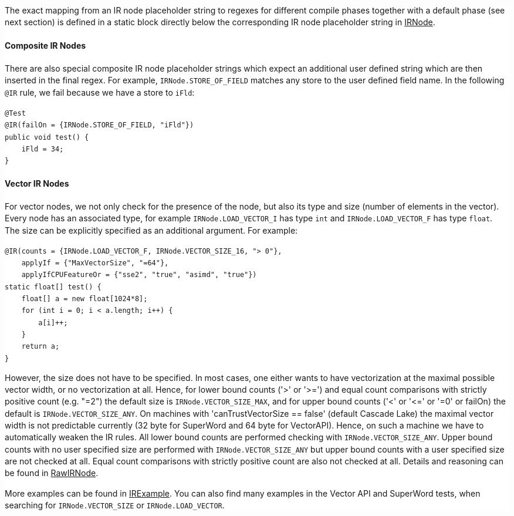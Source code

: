 The exact mapping from an IR node placeholder string to regexes for different compile phases together with a default phase (see next section) is defined in a static block directly below the corresponding IR node placeholder string in [IRNode](./IRNode.java).

#### Composite IR Nodes
There are also special composite IR node placeholder strings which expect an additional user defined string which are then inserted in the final regex. For example, `IRNode.STORE_OF_FIELD` matches any store to the user defined field name. In the following `@IR` rule, we fail because we have a store to `iFld`:

```
@Test
@IR(failOn = {IRNode.STORE_OF_FIELD, "iFld"})
public void test() {
    iFld = 34;
}
```

#### Vector IR Nodes
For vector nodes, we not only check for the presence of the node, but also its type and size (number of elements in the vector). Every node has an associated type, for example `IRNode.LOAD_VECTOR_I` has type `int` and `IRNode.LOAD_VECTOR_F` has type `float`. The size can be explicitly specified as an additional argument. For example:

```
@IR(counts = {IRNode.LOAD_VECTOR_F, IRNode.VECTOR_SIZE_16, "> 0"},
    applyIf = {"MaxVectorSize", "=64"},
    applyIfCPUFeatureOr = {"sse2", "true", "asimd", "true"})
static float[] test() {
    float[] a = new float[1024*8];
    for (int i = 0; i < a.length; i++) {
        a[i]++;
    }
    return a;
}
```

However, the size does not have to be specified. In most cases, one either wants to have vectorization at the maximal possible vector width, or no vectorization at all. Hence, for lower bound counts ('>' or '>=') and equal count comparisons with strictly positive count (e.g. "=2") the default size is `IRNode.VECTOR_SIZE_MAX`, and for upper bound counts ('<' or '<=' or '=0' or failOn) the default is `IRNode.VECTOR_SIZE_ANY`. On machines with 'canTrustVectorSize == false' (default Cascade Lake) the maximal vector width is not predictable currently (32 byte for SuperWord and 64 byte for VectorAPI). Hence, on such a machine we have to automatically weaken the IR rules. All lower bound counts are performed checking with `IRNode.VECTOR_SIZE_ANY`. Upper bound counts with no user specified size are performed with `IRNode.VECTOR_SIZE_ANY` but upper bound counts with a user specified size are not checked at all. Equal count comparisons with strictly positive count are also not checked at all. Details and reasoning can be found in [RawIRNode](./driver/irmatching/irrule/checkattribute/parsing/RawIRNode.java).

More examples can be found in [IRExample](../../../testlibrary_tests/ir_framework/examples/IRExample.java). You can also find many examples in the Vector API and SuperWord tests, when searching for `IRNode.VECTOR_SIZE` or `IRNode.LOAD_VECTOR`.
